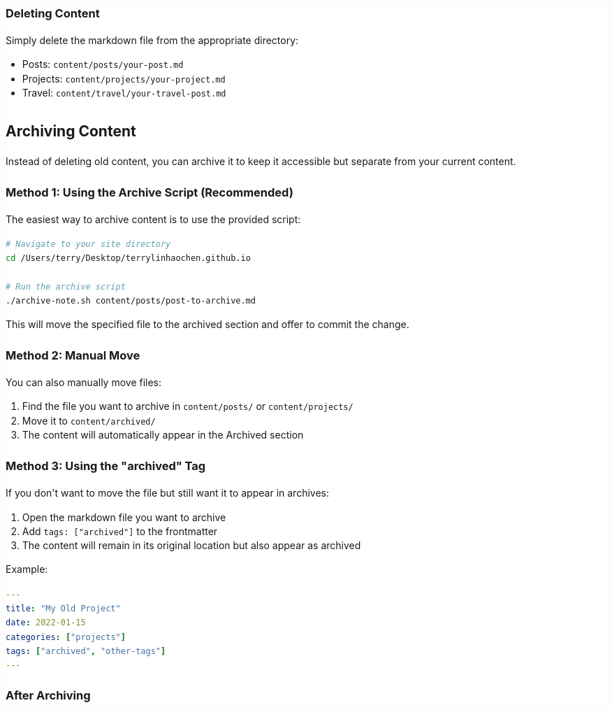 ### Deleting Content

Simply delete the markdown file from the appropriate directory:
- Posts: `content/posts/your-post.md`
- Projects: `content/projects/your-project.md`
- Travel: `content/travel/your-travel-post.md`

## Archiving Content

Instead of deleting old content, you can archive it to keep it accessible but separate from your current content.

### Method 1: Using the Archive Script (Recommended)

The easiest way to archive content is to use the provided script:

```bash
# Navigate to your site directory
cd /Users/terry/Desktop/terrylinhaochen.github.io

# Run the archive script
./archive-note.sh content/posts/post-to-archive.md
```

This will move the specified file to the archived section and offer to commit the change.

### Method 2: Manual Move

You can also manually move files:

1. Find the file you want to archive in `content/posts/` or `content/projects/`
2. Move it to `content/archived/`
3. The content will automatically appear in the Archived section

### Method 3: Using the "archived" Tag

If you don't want to move the file but still want it to appear in archives:

1. Open the markdown file you want to archive
2. Add `tags: ["archived"]` to the frontmatter
3. The content will remain in its original location but also appear as archived

Example:
```yaml
---
title: "My Old Project"
date: 2022-01-15
categories: ["projects"]
tags: ["archived", "other-tags"]
---
```

### After Archiving
